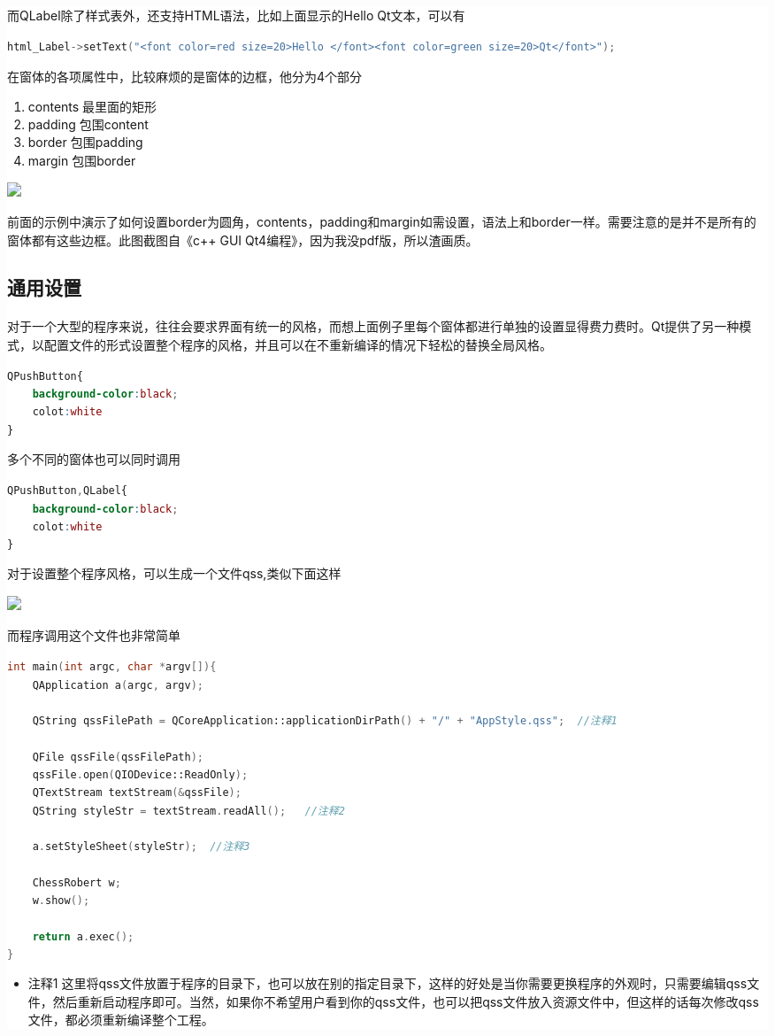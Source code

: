 而QLabel除了样式表外，还支持HTML语法，比如上面显示的Hello Qt文本，可以有
```c++
html_Label->setText("<font color=red size=20>Hello </font><font color=green size=20>Qt</font>");
```

在窗体的各项属性中，比较麻烦的是窗体的边框，他分为4个部分
1. contents 最里面的矩形
2. padding 包围content
3. border 包围padding
4. margin 包围border

![](https://jxf2008-1302581379.cos.ap-nanjing.myqcloud.com/QtNotes/28-rect.png)

前面的示例中演示了如何设置border为圆角，contents，padding和margin如需设置，语法上和border一样。需要注意的是并不是所有的窗体都有这些边框。此图截图自《c++ GUI Qt4编程》，因为我没pdf版，所以渣画质。

## 通用设置

对于一个大型的程序来说，往往会要求界面有统一的风格，而想上面例子里每个窗体都进行单独的设置显得费力费时。Qt提供了另一种模式，以配置文件的形式设置整个程序的风格，并且可以在不重新编译的情况下轻松的替换全局风格。
```css
QPushButton{
    background-color:black;
    colot:white
}
```
多个不同的窗体也可以同时调用
```css
QPushButton,QLabel{
    background-color:black;
    colot:white
}
```

对于设置整个程序风格，可以生成一个文件qss,类似下面这样

![](https://jxf2008-1302581379.cos.ap-nanjing.myqcloud.com/QtNotes/28-style.png)

而程序调用这个文件也非常简单
```c++
int main(int argc, char *argv[]){
    QApplication a(argc, argv);

    QString qssFilePath = QCoreApplication::applicationDirPath() + "/" + "AppStyle.qss";  //注释1

    QFile qssFile(qssFilePath);
    qssFile.open(QIODevice::ReadOnly);
    QTextStream textStream(&qssFile);
    QString styleStr = textStream.readAll();   //注释2

    a.setStyleSheet(styleStr);  //注释3

    ChessRobert w;
    w.show();

    return a.exec();
}
```
+ 注释1 这里将qss文件放置于程序的目录下，也可以放在别的指定目录下，这样的好处是当你需要更换程序的外观时，只需要编辑qss文件，然后重新启动程序即可。当然，如果你不希望用户看到你的qss文件，也可以把qss文件放入资源文件中，但这样的话每次修改qss文件，都必须重新编译整个工程。
